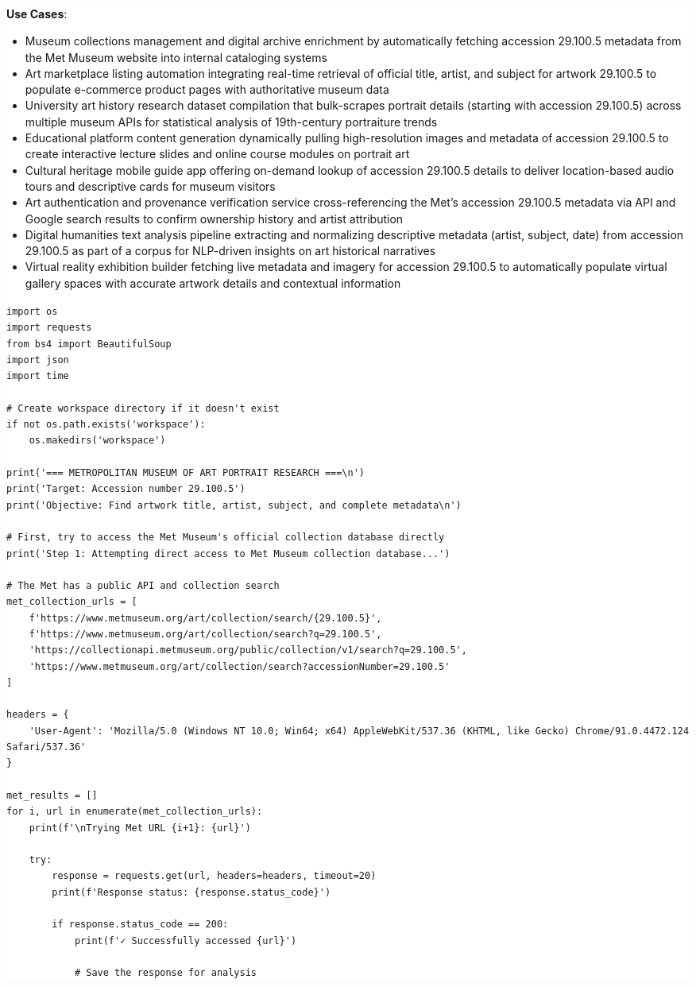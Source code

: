 **Use Cases**:
- Museum collections management and digital archive enrichment by automatically fetching accession 29.100.5 metadata from the Met Museum website into internal cataloging systems
- Art marketplace listing automation integrating real-time retrieval of official title, artist, and subject for artwork 29.100.5 to populate e-commerce product pages with authoritative museum data
- University art history research dataset compilation that bulk-scrapes portrait details (starting with accession 29.100.5) across multiple museum APIs for statistical analysis of 19th-century portraiture trends
- Educational platform content generation dynamically pulling high-resolution images and metadata of accession 29.100.5 to create interactive lecture slides and online course modules on portrait art
- Cultural heritage mobile guide app offering on-demand lookup of accession 29.100.5 details to deliver location-based audio tours and descriptive cards for museum visitors
- Art authentication and provenance verification service cross-referencing the Met’s accession 29.100.5 metadata via API and Google search results to confirm ownership history and artist attribution
- Digital humanities text analysis pipeline extracting and normalizing descriptive metadata (artist, subject, date) from accession 29.100.5 as part of a corpus for NLP-driven insights on art historical narratives
- Virtual reality exhibition builder fetching live metadata and imagery for accession 29.100.5 to automatically populate virtual gallery spaces with accurate artwork details and contextual information

```
import os
import requests
from bs4 import BeautifulSoup
import json
import time

# Create workspace directory if it doesn't exist
if not os.path.exists('workspace'):
    os.makedirs('workspace')

print('=== METROPOLITAN MUSEUM OF ART PORTRAIT RESEARCH ===\n')
print('Target: Accession number 29.100.5')
print('Objective: Find artwork title, artist, subject, and complete metadata\n')

# First, try to access the Met Museum's official collection database directly
print('Step 1: Attempting direct access to Met Museum collection database...')

# The Met has a public API and collection search
met_collection_urls = [
    f'https://www.metmuseum.org/art/collection/search/{29.100.5}',
    f'https://www.metmuseum.org/art/collection/search?q=29.100.5',
    'https://collectionapi.metmuseum.org/public/collection/v1/search?q=29.100.5',
    'https://www.metmuseum.org/art/collection/search?accessionNumber=29.100.5'
]

headers = {
    'User-Agent': 'Mozilla/5.0 (Windows NT 10.0; Win64; x64) AppleWebKit/537.36 (KHTML, like Gecko) Chrome/91.0.4472.124 Safari/537.36'
}

met_results = []
for i, url in enumerate(met_collection_urls):
    print(f'\nTrying Met URL {i+1}: {url}')
    
    try:
        response = requests.get(url, headers=headers, timeout=20)
        print(f'Response status: {response.status_code}')
        
        if response.status_code == 200:
            print(f'✓ Successfully accessed {url}')
            
            # Save the response for analysis
```